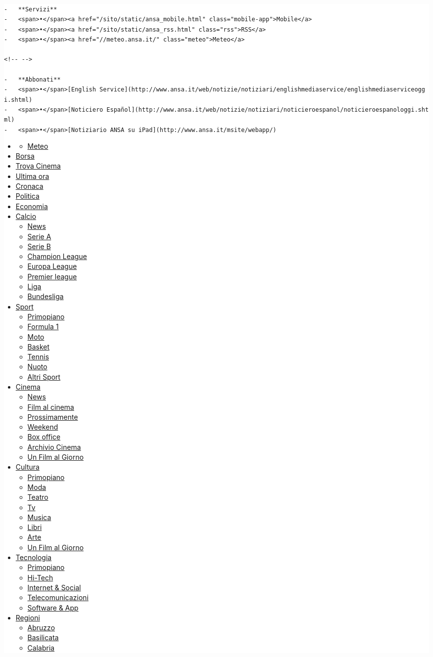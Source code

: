     -   **Servizi**
    -   <span>•</span><a href="/sito/static/ansa_mobile.html" class="mobile-app">Mobile</a>
    -   <span>•</span><a href="/sito/static/ansa_rss.html" class="rss">RSS</a>
    -   <span>•</span><a href="//meteo.ansa.it/" class="meteo">Meteo</a>

    <!-- -->

    -   **Abbonati**
    -   <span>•</span>[English Service](http://www.ansa.it/web/notizie/notiziari/englishmediaservice/englishmediaserviceoggi.shtml)
    -   <span>•</span>[Noticiero Español](http://www.ansa.it/web/notizie/notiziari/noticieroespanol/noticieroespanologgi.shtml)
    -   <span>•</span>[Notiziario ANSA su iPad](http://www.ansa.it/msite/webapp/)

-   -   [<span>Meteo</span>](//meteo.ansa.it/)
-   [<span>Borsa</span>](/sito/notizie/economia/economia_borsa.html)
-   [<span>Trova Cinema</span>](/sito/notizie/cultura/cinema/cinema_trovacinema.shtml)
-   [<span>Ultima ora</span>](/sito/notizie/topnews/ultimaora_mobile.html)
-   [Cronaca](/sito/notizie/cronaca/cronaca.shtml)
-   [Politica](/sito/notizie/politica/politica.shtml)
-   [Economia](/sito/notizie/economia/economia.shtml)
-   [Calcio](/sito/notizie/sport/calcio/calcio.shtml)
    -   [News](/sito/notizie/sport/calcio/calcio.shtml)
    -   [Serie A](/sito/notizie/sport/calcio/campionato.html?C=51&T=0)
    -   [Serie B](/sito/notizie/sport/calcio/campionato.html?C=52&T=0)
    -   [Champion League](/sito/notizie/sport/calcio/campionato.html?C=58&T=0)
    -   [Europa League](/sito/notizie/sport/calcio/campionato.html?C=135&T=0)
    -   [Premier league](/sito/notizie/sport/calcio/campionato.html?C=39&T=0)
    -   [Liga](/sito/notizie/sport/calcio/campionato.html?C=54&T=0)
    -   [Bundesliga](/sito/notizie/sport/calcio/campionato.html?C=49&T=0)
-   [Sport](/sito/notizie/sport/sport.shtml)
    -   [Primopiano](/sito/notizie/sport/sport.shtml)
    -   [Formula 1](/sito/notizie/sport/f1/f1.shtml)
    -   [Moto](/sito/notizie/sport/moto/moto.shtml)
    -   [Basket](/sito/notizie/sport/basket/basket.shtml)
    -   [Tennis](/sito/notizie/sport/tennis/tennis.shtml)
    -   [Nuoto](/sito/notizie/sport/nuoto/nuoto.shtml)
    -   [Altri Sport](/sito/notizie/sport/altrisport/altrisport.shtml)
-   [Cinema](/sito/notizie/cultura/cinema/cinema.shtml)
    -   [News](/sito/notizie/cultura/cinema/cinema.shtml)
    -   [Film al cinema](/sito/notizie/cultura/cinema/filmalcinema.shtml?TYPE=A)
    -   [Prossimamente](/sito/notizie/cultura/cinema/filmalcinema.shtml?TYPE=P)
    -   [Weekend](/sito/notizie/cultura/cinema/filmalcinema.shtml?TYPE=W)
    -   [Box office](/sito/notizie/cultura/cinema/boxoffice.shtml?TYPE=B)
    -   [Archivio Cinema](/sito/notizie/cultura/cinema/cinema_archive.shtml)
    -   [Un Film al Giorno](/sito/notizie/cultura/unfilmalgiorno/unfilmalgiorno.shtml)
-   [Cultura](/sito/notizie/cultura/cultura.shtml)
    -   [Primopiano](/sito/notizie/cultura/cultura.shtml)
    -   [Moda](/sito/notizie/cultura/moda/moda.shtml)
    -   [Teatro](/sito/notizie/cultura/teatro/teatro.shtml)
    -   [Tv](/sito/notizie/cultura/tv/tv.shtml)
    -   [Musica](/sito/notizie/cultura/musica/musica.shtml)
    -   [Libri](/sito/notizie/cultura/libri/libri.shtml)
    -   [Arte](/sito/notizie/cultura/arte/arte.shtml)
    -   [Un Film al Giorno](/sito/notizie/cultura/unfilmalgiorno/unfilmalgiorno.shtml)
-   [Tecnologia](/sito/notizie/tecnologia/tecnologia.shtml)
    -   [Primopiano](/sito/notizie/tecnologia/tecnologia.shtml)
    -   [Hi-Tech](/sito/notizie/tecnologia/hitech/hitech.shtml)
    -   [Internet & Social](/sito/notizie/tecnologia/internet_social/internet_social.shtml)
    -   [Telecomunicazioni](/sito/notizie/tecnologia/tlc/tlc.shtml)
    -   [Software & App](/sito/notizie/tecnologia/software_app/software_app.shtml)
-   [Regioni]()
    -   [Abruzzo](/abruzzo/)
    -   [Basilicata](/basilicata/notizie/index.shtml)
    -   [Calabria](/calabria/)